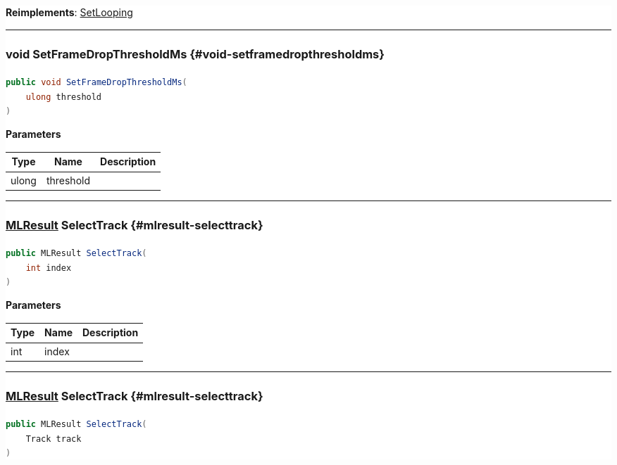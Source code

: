 **Reimplements**: [SetLooping](/unity-api/api/UnityEngine.XR.MagicLeap/UnityEngine.XR.MagicLeap.IMLMediaPlayer.md#mlresult-setlooping)



-----------

### void SetFrameDropThresholdMs {#void-setframedropthresholdms}

```csharp
public void SetFrameDropThresholdMs(
    ulong threshold
)
```


**Parameters**

| Type | Name  | Description  | 
|--|--|--|
| ulong |threshold||






-----------

### [MLResult](/unity-api/api/UnityEngine.XR.MagicLeap/UnityEngine.XR.MagicLeap.MLResult.md) SelectTrack {#mlresult-selecttrack}

```csharp
public MLResult SelectTrack(
    int index
)
```


**Parameters**

| Type | Name  | Description  | 
|--|--|--|
| int |index||






-----------

### [MLResult](/unity-api/api/UnityEngine.XR.MagicLeap/UnityEngine.XR.MagicLeap.MLResult.md) SelectTrack {#mlresult-selecttrack}

```csharp
public MLResult SelectTrack(
    Track track
)
```
